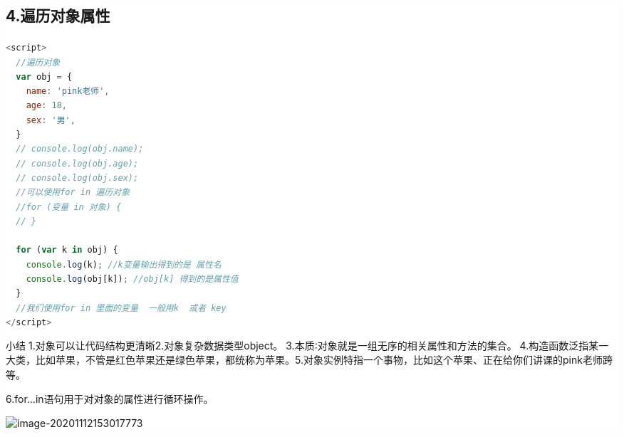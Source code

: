 ## 4.遍历对象属性

```js
<script>
  //遍历对象
  var obj = {
    name: 'pink老师',
    age: 18,
    sex: '男',
  }
  // console.log(obj.name);
  // console.log(obj.age);
  // console.log(obj.sex);
  //可以使用for in 遍历对象
  //for (变量 in 对象) {
  // }
  
  for (var k in obj) {
    console.log(k); //k变量输出得到的是 属性名
    console.log(obj[k]); //obj[k] 得到的是属性值
  }
  //我们使用for in 里面的变量  一般用k  或者 key
</script>
```

小结
1.对象可以让代码结构更清晰2.对象复杂数据类型object。
3.本质∶对象就是一组无序的相关属性和方法的集合。
4.构造函数泛指某一大类，比如苹果，不管是红色苹果还是绿色苹果，都统称为苹果。5.对象实例特指一个事物，比如这个苹果、正在给你们讲课的pink老师跨等。

6.for...in语句用于对对象的属性进行循环操作。

![image-20201112153017773](E:\LJOK\前端学习资料\学习视频以及资料\笔记\js学习笔记\image-20201112153017773.png)